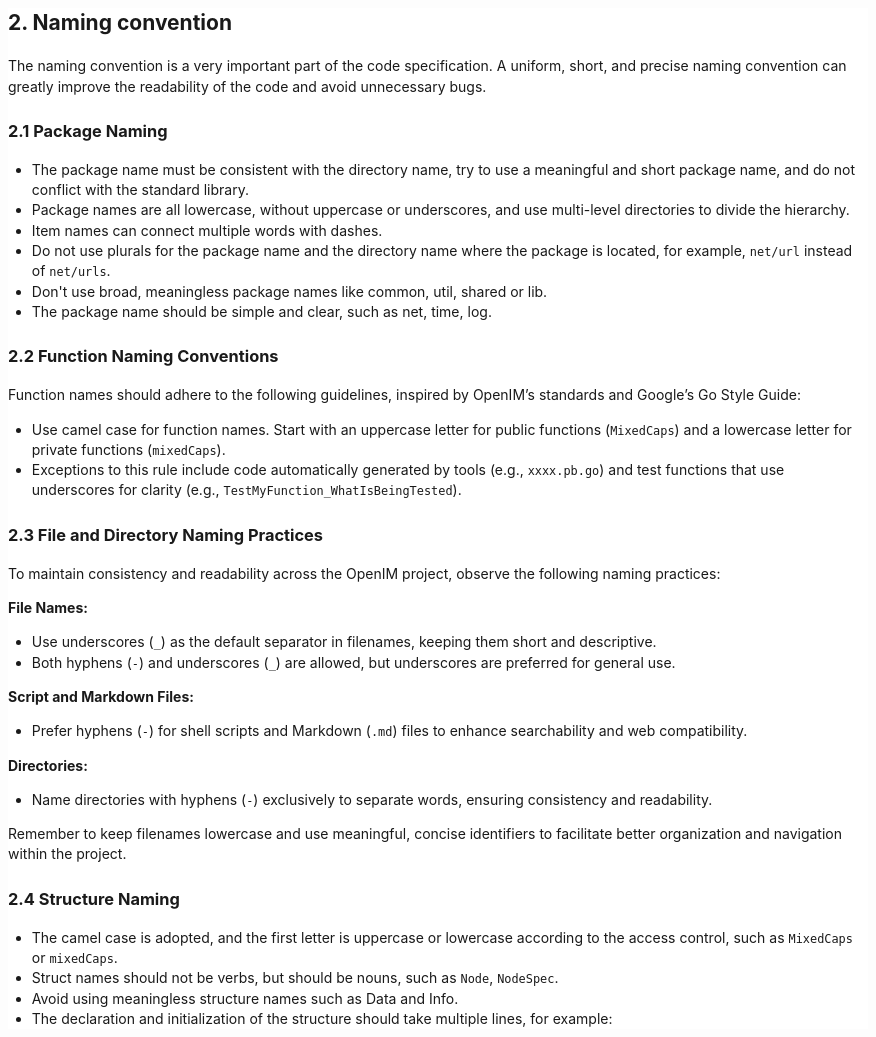 ## 2. Naming convention

The naming convention is a very important part of the code specification. A uniform, short, and precise naming convention can greatly improve the readability of the code and avoid unnecessary bugs.

### 2.1 Package Naming

- The package name must be consistent with the directory name, try to use a meaningful and short package name, and do not conflict with the standard library.
- Package names are all lowercase, without uppercase or underscores, and use multi-level directories to divide the hierarchy.
- Item names can connect multiple words with dashes.
- Do not use plurals for the package name and the directory name where the package is located, for example, `net/url` instead of `net/urls`.
- Don't use broad, meaningless package names like common, util, shared or lib.
- The package name should be simple and clear, such as net, time, log.


### 2.2 Function Naming Conventions

Function names should adhere to the following guidelines, inspired by OpenIM’s standards and Google’s Go Style Guide:

- Use camel case for function names. Start with an uppercase letter for public functions (`MixedCaps`) and a lowercase letter for private functions (`mixedCaps`).
- Exceptions to this rule include code automatically generated by tools (e.g., `xxxx.pb.go`) and test functions that use underscores for clarity (e.g., `TestMyFunction_WhatIsBeingTested`).

### 2.3 File and Directory Naming Practices

To maintain consistency and readability across the OpenIM project, observe the following naming practices:

**File Names:**
- Use underscores (`_`) as the default separator in filenames, keeping them short and descriptive.
- Both hyphens (`-`) and underscores (`_`) are allowed, but underscores are preferred for general use.

**Script and Markdown Files:**
- Prefer hyphens (`-`) for shell scripts and Markdown (`.md`) files to enhance searchability and web compatibility.

**Directories:**
- Name directories with hyphens (`-`) exclusively to separate words, ensuring consistency and readability.

Remember to keep filenames lowercase and use meaningful, concise identifiers to facilitate better organization and navigation within the project.

### 2.4 Structure Naming

- The camel case is adopted, and the first letter is uppercase or lowercase according to the access control, such as `MixedCaps` or `mixedCaps`.
- Struct names should not be verbs, but should be nouns, such as `Node`, `NodeSpec`.
- Avoid using meaningless structure names such as Data and Info.
- The declaration and initialization of the structure should take multiple lines, for example:
